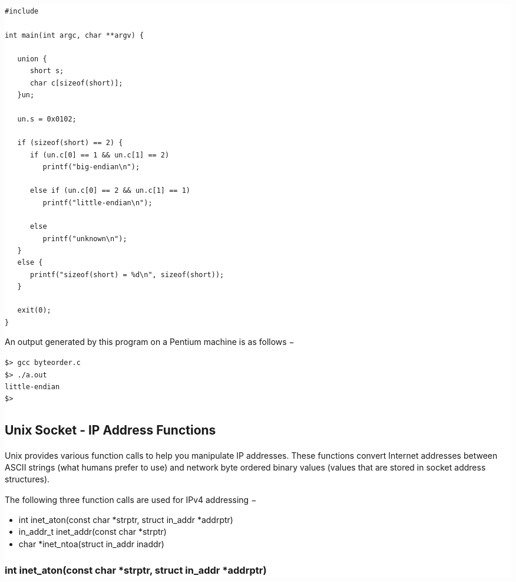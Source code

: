 ```text
#include 

int main(int argc, char **argv) {

   union {
      short s;
      char c[sizeof(short)];
   }un;
	
   un.s = 0x0102;
   
   if (sizeof(short) == 2) {
      if (un.c[0] == 1 && un.c[1] == 2)
         printf("big-endian\n");
      
      else if (un.c[0] == 2 && un.c[1] == 1)
         printf("little-endian\n");
      
      else
         printf("unknown\n");
   }
   else {
      printf("sizeof(short) = %d\n", sizeof(short));
   }
	
   exit(0);
}
```

An output generated by this program on a Pentium machine is as follows −

```text
$> gcc byteorder.c
$> ./a.out
little-endian
$>
```

## Unix Socket - IP Address Functions

Unix provides various function calls to help you manipulate IP addresses. These functions convert Internet addresses between ASCII strings \(what humans prefer to use\) and network byte ordered binary values \(values that are stored in socket address structures\).

The following three function calls are used for IPv4 addressing −

* int inet\_aton\(const char \*strptr, struct in\_addr \*addrptr\)
* in\_addr\_t inet\_addr\(const char \*strptr\)
* char \*inet\_ntoa\(struct in\_addr inaddr\)

### int inet\_aton\(const char \*strptr, struct in\_addr \*addrptr\)
